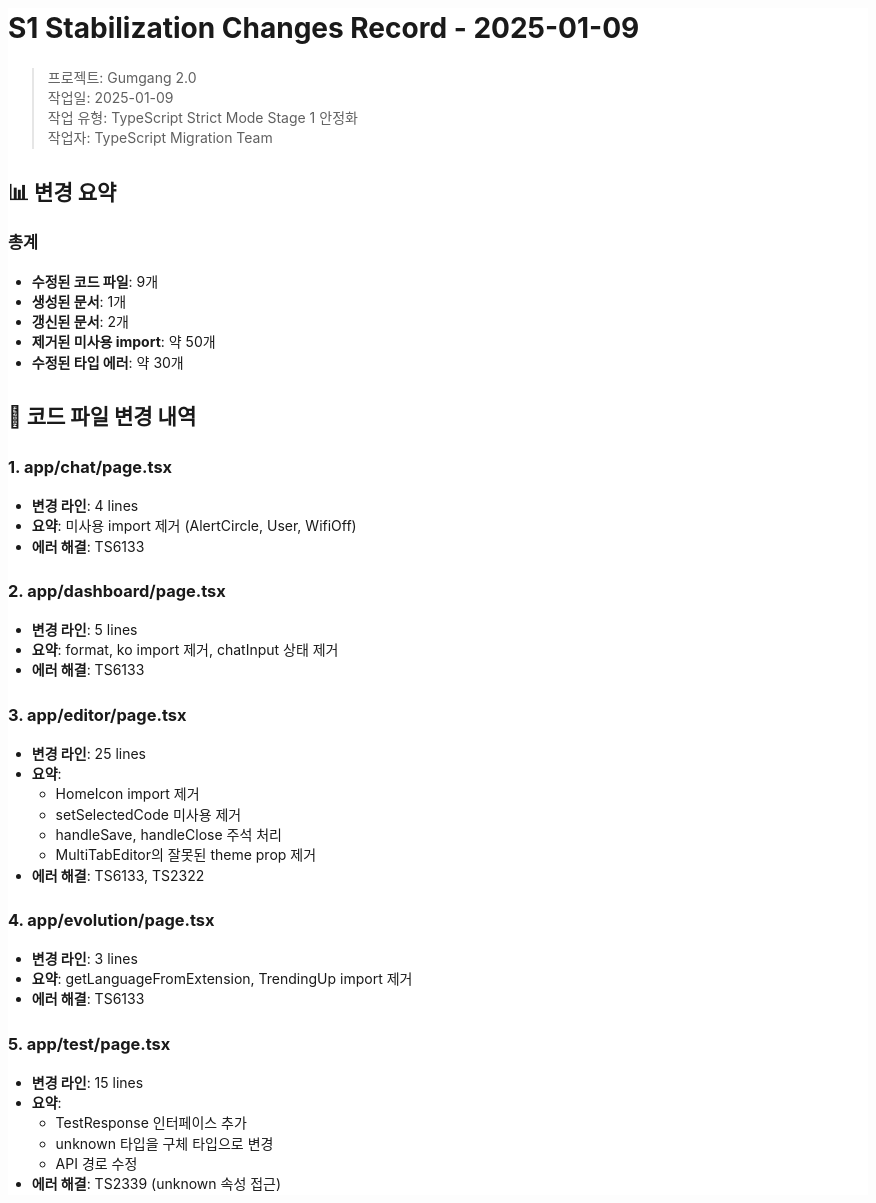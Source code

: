 # S1 Stabilization Changes Record - 2025-01-09

> 프로젝트: Gumgang 2.0  
> 작업일: 2025-01-09  
> 작업 유형: TypeScript Strict Mode Stage 1 안정화  
> 작업자: TypeScript Migration Team

## 📊 변경 요약

### 총계
- **수정된 코드 파일**: 9개
- **생성된 문서**: 1개
- **갱신된 문서**: 2개
- **제거된 미사용 import**: 약 50개
- **수정된 타입 에러**: 약 30개

## 📝 코드 파일 변경 내역

### 1. app/chat/page.tsx
- **변경 라인**: 4 lines
- **요약**: 미사용 import 제거 (AlertCircle, User, WifiOff)
- **에러 해결**: TS6133

### 2. app/dashboard/page.tsx
- **변경 라인**: 5 lines
- **요약**: format, ko import 제거, chatInput 상태 제거
- **에러 해결**: TS6133

### 3. app/editor/page.tsx
- **변경 라인**: 25 lines
- **요약**: 
  - HomeIcon import 제거
  - setSelectedCode 미사용 제거
  - handleSave, handleClose 주석 처리
  - MultiTabEditor의 잘못된 theme prop 제거
- **에러 해결**: TS6133, TS2322

### 4. app/evolution/page.tsx
- **변경 라인**: 3 lines
- **요약**: getLanguageFromExtension, TrendingUp import 제거
- **에러 해결**: TS6133

### 5. app/test/page.tsx
- **변경 라인**: 15 lines
- **요약**: 
  - TestResponse 인터페이스 추가
  - unknown 타입을 구체 타입으로 변경
  - API 경로 수정
- **에러 해결**: TS2339 (unknown 속성 접근)
